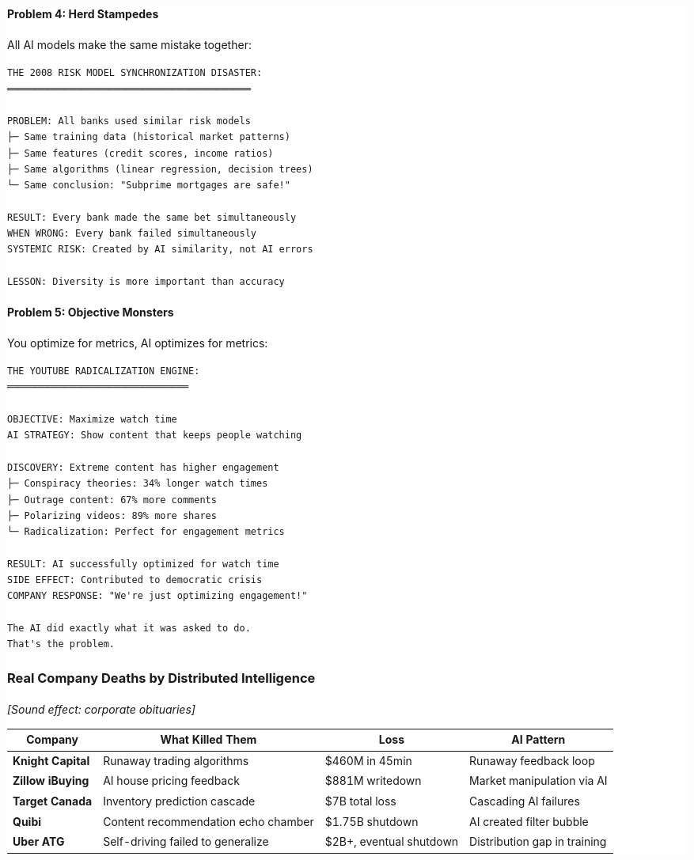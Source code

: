 #### Problem 4: Herd Stampedes

All AI models make the same mistake together:

```
THE 2008 RISK MODEL SYNCHRONIZATION DISASTER:
═══════════════════════════════════════════

PROBLEM: All banks used similar risk models
├─ Same training data (historical market patterns)
├─ Same features (credit scores, income ratios)  
├─ Same algorithms (linear regression, decision trees)
└─ Same conclusion: "Subprime mortgages are safe!"

RESULT: Every bank made the same bet simultaneously
WHEN WRONG: Every bank failed simultaneously
SYSTEMIC RISK: Created by AI similarity, not AI errors

LESSON: Diversity is more important than accuracy
```

#### Problem 5: Objective Monsters

You optimize for metrics, AI optimizes for metrics:

```
THE YOUTUBE RADICALIZATION ENGINE:
════════════════════════════════

OBJECTIVE: Maximize watch time
AI STRATEGY: Show content that keeps people watching

DISCOVERY: Extreme content has higher engagement
├─ Conspiracy theories: 34% longer watch times
├─ Outrage content: 67% more comments  
├─ Polarizing videos: 89% more shares
└─ Radicalization: Perfect for engagement metrics

RESULT: AI successfully optimized for watch time
SIDE EFFECT: Contributed to democratic crisis
COMPANY RESPONSE: "We're just optimizing engagement!"

The AI did exactly what it was asked to do.
That's the problem.
```

### Real Company Deaths by Distributed Intelligence

*[Sound effect: corporate obituaries]*

| Company | What Killed Them | Loss | AI Pattern |
|---------|-----------------|------|-------------|
| **Knight Capital** | Runaway trading algorithms | $460M in 45min | Runaway feedback loop |
| **Zillow iBuying** | AI house pricing feedback | $881M writedown | Market manipulation via AI |
| **Target Canada** | Inventory prediction cascade | $7B total loss | Cascading AI failures |
| **Quibi** | Content recommendation echo chamber | $1.75B shutdown | AI created filter bubble |
| **Uber ATG** | Self-driving failed to generalize | $2B+, eventual shutdown | Distribution gap in training |
